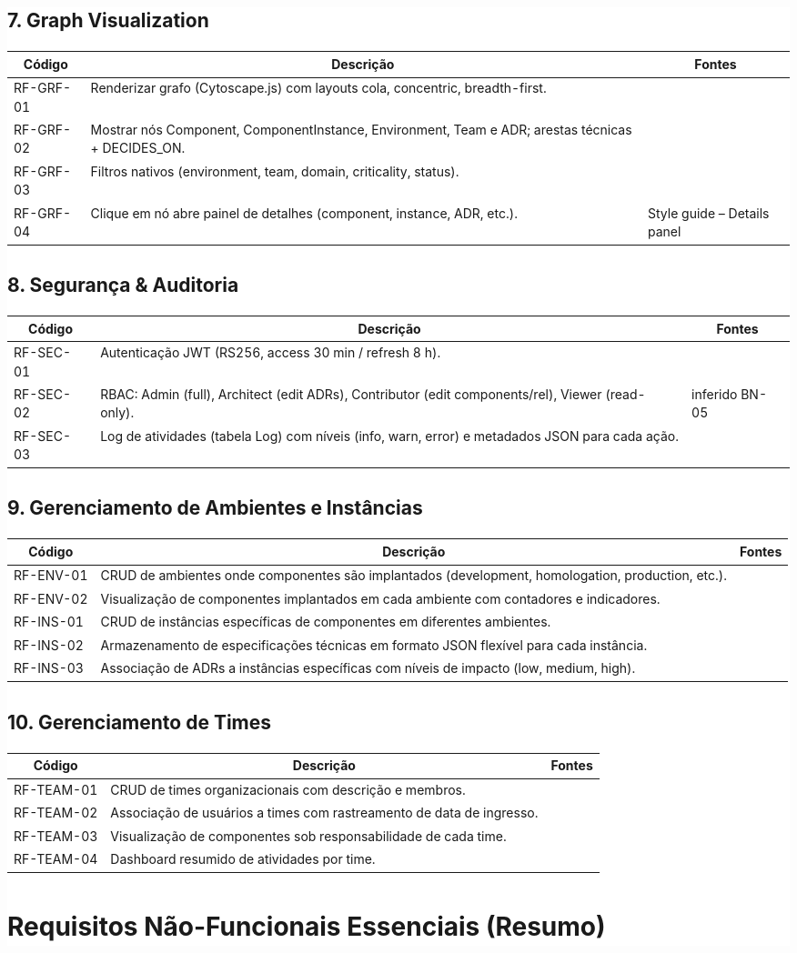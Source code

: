 ## 7. Graph Visualization

| Código       | Descrição                                                                                                  | Fontes                   |
|--------------|------------------------------------------------------------------------------------------------------------|--------------------------|
| RF-GRF-01    | Renderizar grafo (Cytoscape.js) com layouts cola, concentric, breadth-first.                               | ​                        |
| RF-GRF-02    | Mostrar nós Component, ComponentInstance, Environment, Team e ADR; arestas técnicas + DECIDES_ON.           | ​                        |
| RF-GRF-03    | Filtros nativos (environment, team, domain, criticality, status).                                           | ​                        |
| RF-GRF-04    | Clique em nó abre painel de detalhes (component, instance, ADR, etc.).                                      | Style guide – Details panel |

## 8. Segurança & Auditoria

| Código       | Descrição                                                                                                  | Fontes   |
|--------------|------------------------------------------------------------------------------------------------------------|----------|
| RF-SEC-01    | Autenticação JWT (RS256, access 30 min / refresh 8 h).                                                     | ​        |
| RF-SEC-02    | RBAC: Admin (full), Architect (edit ADRs), Contributor (edit components/rel), Viewer (read-only).           | inferido BN-05 |
| RF-SEC-03    | Log de atividades (tabela Log) com níveis (info, warn, error) e metadados JSON para cada ação.              | ​        |

## 9. Gerenciamento de Ambientes e Instâncias

| Código       | Descrição                                                                                                  | Fontes                   |
|--------------|------------------------------------------------------------------------------------------------------------|--------------------------|
| RF-ENV-01    | CRUD de ambientes onde componentes são implantados (development, homologation, production, etc.).           | ​                        |
| RF-ENV-02    | Visualização de componentes implantados em cada ambiente com contadores e indicadores.                      | ​                        |
| RF-INS-01    | CRUD de instâncias específicas de componentes em diferentes ambientes.                                      | ​                        |
| RF-INS-02    | Armazenamento de especificações técnicas em formato JSON flexível para cada instância.                      | ​                        |
| RF-INS-03    | Associação de ADRs a instâncias específicas com níveis de impacto (low, medium, high).                      | ​                        |

## 10. Gerenciamento de Times

| Código       | Descrição                                                                                                  | Fontes                   |
|--------------|------------------------------------------------------------------------------------------------------------|--------------------------|
| RF-TEAM-01   | CRUD de times organizacionais com descrição e membros.                                                      | ​                        |
| RF-TEAM-02   | Associação de usuários a times com rastreamento de data de ingresso.                                        | ​                        |
| RF-TEAM-03   | Visualização de componentes sob responsabilidade de cada time.                                              | ​                        |
| RF-TEAM-04   | Dashboard resumido de atividades por time.                                                                  | ​                        |

# Requisitos Não-Funcionais Essenciais (Resumo)
